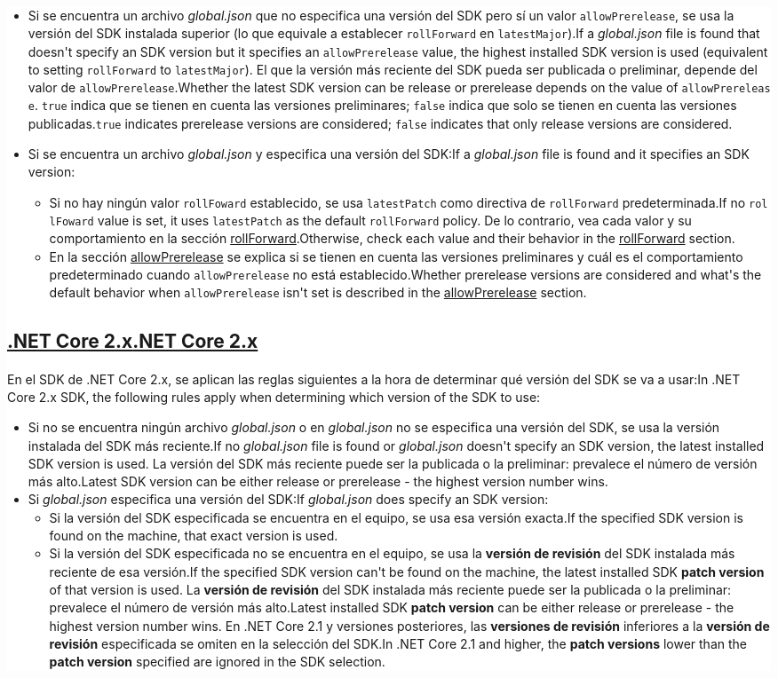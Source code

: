 - <span data-ttu-id="cdea1-198">Si se encuentra un archivo *global.json* que no especifica una versión del SDK pero sí un valor `allowPrerelease`, se usa la versión del SDK instalada superior (lo que equivale a establecer `rollForward` en `latestMajor`).</span><span class="sxs-lookup"><span data-stu-id="cdea1-198">If a *global.json* file is found that doesn't specify an SDK version but it specifies an `allowPrerelease` value, the highest installed SDK version is used (equivalent to setting `rollForward` to `latestMajor`).</span></span> <span data-ttu-id="cdea1-199">El que la versión más reciente del SDK pueda ser publicada o preliminar, depende del valor de `allowPrerelease`.</span><span class="sxs-lookup"><span data-stu-id="cdea1-199">Whether the latest SDK version can be release or prerelease depends on the value of `allowPrerelease`.</span></span> <span data-ttu-id="cdea1-200">`true` indica que se tienen en cuenta las versiones preliminares; `false` indica que solo se tienen en cuenta las versiones publicadas.</span><span class="sxs-lookup"><span data-stu-id="cdea1-200">`true` indicates prerelease versions are considered; `false` indicates that only release versions are considered.</span></span>
- <span data-ttu-id="cdea1-201">Si se encuentra un archivo *global.json* y especifica una versión del SDK:</span><span class="sxs-lookup"><span data-stu-id="cdea1-201">If a *global.json* file is found and it specifies an SDK version:</span></span>

  - <span data-ttu-id="cdea1-202">Si no hay ningún valor `rollFoward` establecido, se usa `latestPatch` como directiva de `rollForward` predeterminada.</span><span class="sxs-lookup"><span data-stu-id="cdea1-202">If no `rollFoward` value is set, it uses `latestPatch` as the default `rollForward` policy.</span></span> <span data-ttu-id="cdea1-203">De lo contrario, vea cada valor y su comportamiento en la sección [rollForward](#rollforward).</span><span class="sxs-lookup"><span data-stu-id="cdea1-203">Otherwise, check each value and their behavior in the [rollForward](#rollforward) section.</span></span>
  - <span data-ttu-id="cdea1-204">En la sección [allowPrerelease](#allowprerelease) se explica si se tienen en cuenta las versiones preliminares y cuál es el comportamiento predeterminado cuando `allowPrerelease` no está establecido.</span><span class="sxs-lookup"><span data-stu-id="cdea1-204">Whether prerelease versions are considered and what's the default behavior when `allowPrerelease` isn't set is described in the [allowPrerelease](#allowprerelease) section.</span></span>

## <a name="net-core-2x"></a>[<span data-ttu-id="cdea1-205">.NET Core 2.x</span><span class="sxs-lookup"><span data-stu-id="cdea1-205">.NET Core 2.x</span></span>](#tab/netcore2x)

<span data-ttu-id="cdea1-206">En el SDK de .NET Core 2.x, se aplican las reglas siguientes a la hora de determinar qué versión del SDK se va a usar:</span><span class="sxs-lookup"><span data-stu-id="cdea1-206">In .NET Core 2.x SDK, the following rules apply when determining which version of the SDK to use:</span></span>

- <span data-ttu-id="cdea1-207">Si no se encuentra ningún archivo *global.json* o en *global.json* no se especifica una versión del SDK, se usa la versión instalada del SDK más reciente.</span><span class="sxs-lookup"><span data-stu-id="cdea1-207">If no *global.json* file is found or *global.json* doesn't specify an SDK version, the latest installed SDK version is used.</span></span> <span data-ttu-id="cdea1-208">La versión del SDK más reciente puede ser la publicada o la preliminar: prevalece el número de versión más alto.</span><span class="sxs-lookup"><span data-stu-id="cdea1-208">Latest SDK version can be either release or prerelease - the highest version number wins.</span></span>
- <span data-ttu-id="cdea1-209">Si *global.json* especifica una versión del SDK:</span><span class="sxs-lookup"><span data-stu-id="cdea1-209">If *global.json* does specify an SDK version:</span></span>
  - <span data-ttu-id="cdea1-210">Si la versión del SDK especificada se encuentra en el equipo, se usa esa versión exacta.</span><span class="sxs-lookup"><span data-stu-id="cdea1-210">If the specified SDK version is found on the machine, that exact version is used.</span></span>
  - <span data-ttu-id="cdea1-211">Si la versión del SDK especificada no se encuentra en el equipo, se usa la **versión de revisión** del SDK instalada más reciente de esa versión.</span><span class="sxs-lookup"><span data-stu-id="cdea1-211">If the specified SDK version can't be found on the machine, the latest installed SDK **patch version** of that version is used.</span></span> <span data-ttu-id="cdea1-212">La **versión de revisión** del SDK instalada más reciente puede ser la publicada o la preliminar: prevalece el número de versión más alto.</span><span class="sxs-lookup"><span data-stu-id="cdea1-212">Latest installed SDK **patch version** can be either release or prerelease - the highest version number wins.</span></span> <span data-ttu-id="cdea1-213">En .NET Core 2.1 y versiones posteriores, las **versiones de revisión** inferiores a la **versión de revisión** especificada se omiten en la selección del SDK.</span><span class="sxs-lookup"><span data-stu-id="cdea1-213">In .NET Core 2.1 and higher, the **patch versions** lower than the **patch version** specified are ignored in the SDK selection.</span></span>